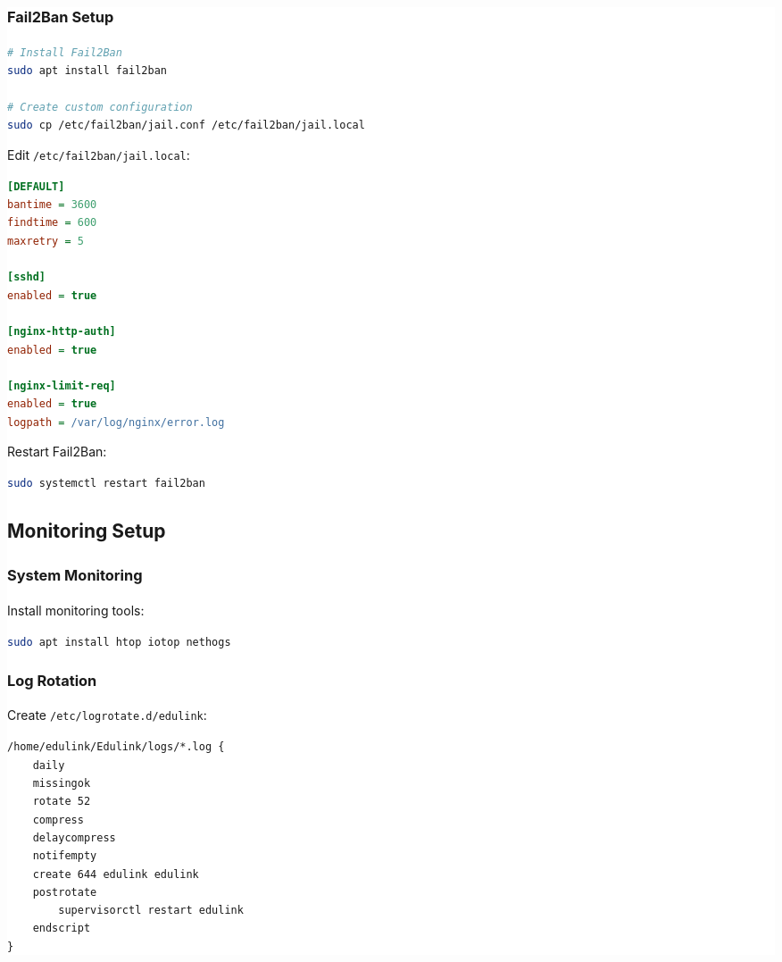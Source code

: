 ### Fail2Ban Setup

```bash
# Install Fail2Ban
sudo apt install fail2ban

# Create custom configuration
sudo cp /etc/fail2ban/jail.conf /etc/fail2ban/jail.local
```

Edit `/etc/fail2ban/jail.local`:

```ini
[DEFAULT]
bantime = 3600
findtime = 600
maxretry = 5

[sshd]
enabled = true

[nginx-http-auth]
enabled = true

[nginx-limit-req]
enabled = true
logpath = /var/log/nginx/error.log
```

Restart Fail2Ban:

```bash
sudo systemctl restart fail2ban
```

## Monitoring Setup

### System Monitoring

Install monitoring tools:

```bash
sudo apt install htop iotop nethogs
```

### Log Rotation

Create `/etc/logrotate.d/edulink`:

```
/home/edulink/Edulink/logs/*.log {
    daily
    missingok
    rotate 52
    compress
    delaycompress
    notifempty
    create 644 edulink edulink
    postrotate
        supervisorctl restart edulink
    endscript
}
```
